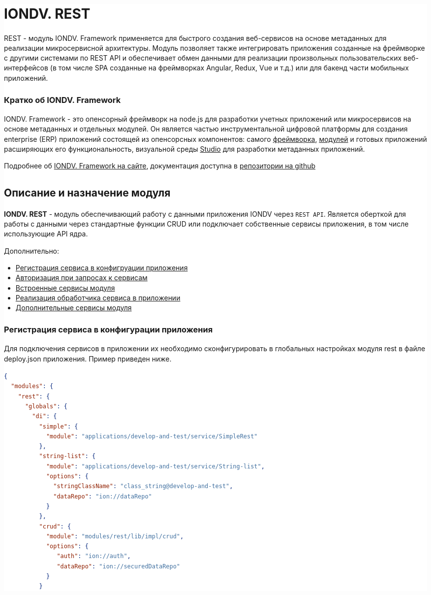 # IONDV. REST

REST - модуль IONDV. Framework применяется для быстрого создания веб-сервисов на 
основе метаданных для реализации микросервисной архитектуры. Модуль позволяет также 
интегрировать приложения созданные на фреймворке с другими системами по REST API и 
обеспечивает обмен данными для реализации произвольных пользовательских веб-интерфейсов 
(в том числе SPA созданные на фреймворках Angular, Redux, Vue и т.д.) или для бакенд части мобильных приложений.

### Кратко об IONDV. Framework
IONDV. Framework - это опенсорный фреймворк на node.js для разработки учетных приложений 
или микросервисов на основе метаданных и отдельных модулей. Он является частью 
инструментальной цифровой платформы для создания enterprise 
(ERP) приложений состоящей из опенсорсных компонентов: самого [фреймворка](https://github.com/iondv/framework), 
[модулей](https://github.com/topics/iondv-module) и готовых приложений расширяющих его 
функциональность, визуальной среды [Studio](https://github.com/iondv/studio) для 
разработки метаданных приложений.

Подробнее об [IONDV. Framework на сайте](https://iondv.com), документация доступна в [репозитории на github](https://github.com/iondv/framework/blob/master/docs/en/index.md)

## Описание и назначение модуля

**IONDV. REST** - модуль обеспечивающий работу с данными приложения IONDV через `REST API`. 
Является оберткой для работы с данными через стандартные функции CRUD или подключает собственные 
сервисы приложения, в том числе использующие API ядра.

Дополнительно:
* [Регистрация сервиса в конфигруации приложения](#регистрация-сервиса-в-конфигурации-приложения)
* [Авторизация при запросах к сервисам](#авторизация-при-запросах-к-сервисам)
* [Встроенные сервисы модуля](#встроенные-сервисы-модуля)
* [Реализация обработчика сервиса в приложении](#реализация-обработчика-сервиса-в-приложении)
* [Дополнительные сервисы модуля](#дополнительные-сервисы)

### Регистрация сервиса в конфигурации приложения 
Для подключения сервисов в приложении их необходимо сконфигурировать в глобальных настройках модуля rest в файле 
deploy.json приложения. Пример приведен ниже.

```json
{
  "modules": {
    "rest": {
      "globals": {
        "di": {
          "simple": {
            "module": "applications/develop-and-test/service/SimpleRest"
          },
          "string-list": {
            "module": "applications/develop-and-test/service/String-list",
            "options": {
              "stringClassName": "class_string@develop-and-test",
              "dataRepo": "ion://dataRepo"
            }
          },
          "crud": {
            "module": "modules/rest/lib/impl/crud",
            "options": {
               "auth": "ion://auth",
               "dataRepo": "ion://securedDataRepo"
            }
          }
```